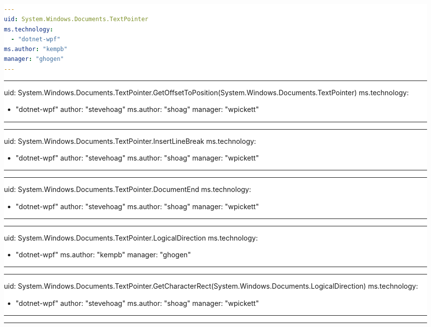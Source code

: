```yaml
---
uid: System.Windows.Documents.TextPointer
ms.technology: 
  - "dotnet-wpf"
ms.author: "kempb"
manager: "ghogen"
---
```


---
uid: System.Windows.Documents.TextPointer.GetOffsetToPosition(System.Windows.Documents.TextPointer)
ms.technology: 
  - "dotnet-wpf"
author: "stevehoag"
ms.author: "shoag"
manager: "wpickett"
---

---
uid: System.Windows.Documents.TextPointer.InsertLineBreak
ms.technology: 
  - "dotnet-wpf"
author: "stevehoag"
ms.author: "shoag"
manager: "wpickett"
---

---
uid: System.Windows.Documents.TextPointer.DocumentEnd
ms.technology: 
  - "dotnet-wpf"
author: "stevehoag"
ms.author: "shoag"
manager: "wpickett"
---

---
uid: System.Windows.Documents.TextPointer.LogicalDirection
ms.technology: 
  - "dotnet-wpf"
ms.author: "kempb"
manager: "ghogen"
---

---
uid: System.Windows.Documents.TextPointer.GetCharacterRect(System.Windows.Documents.LogicalDirection)
ms.technology: 
  - "dotnet-wpf"
author: "stevehoag"
ms.author: "shoag"
manager: "wpickett"
---

---